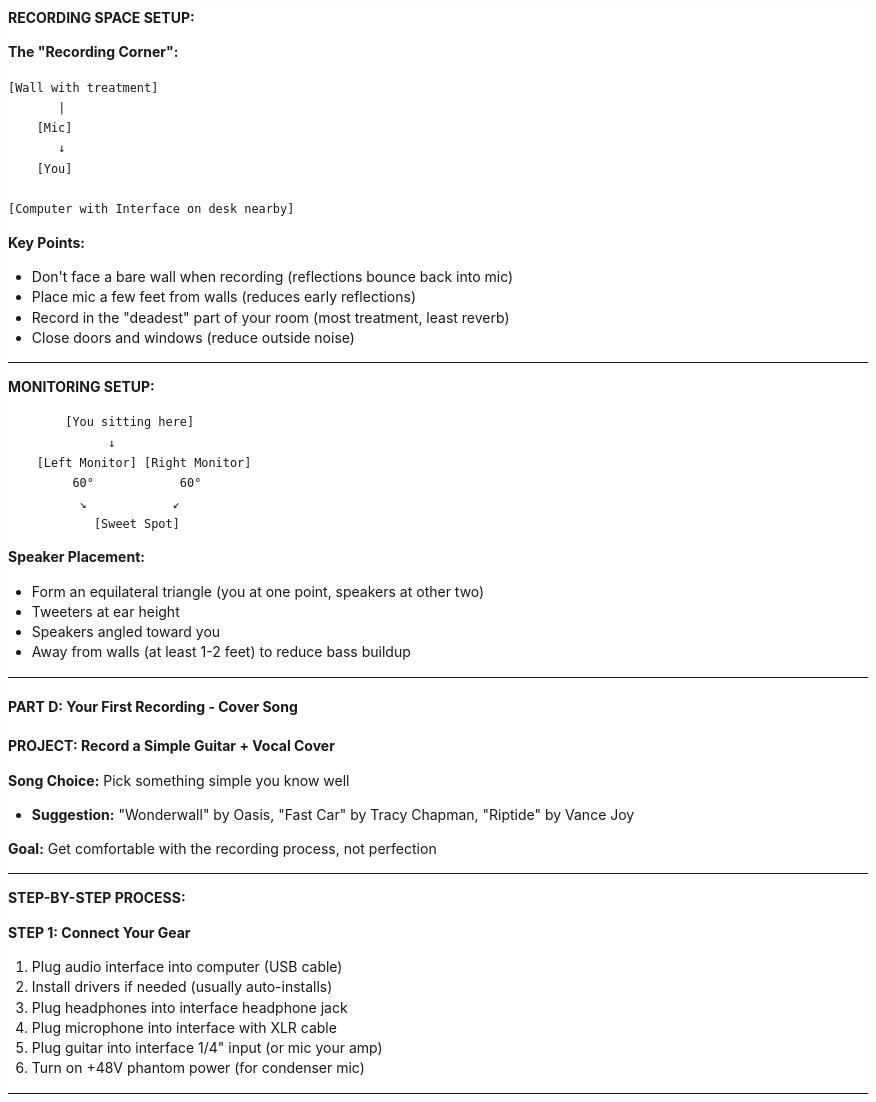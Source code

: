 
**RECORDING SPACE SETUP:**

**The "Recording Corner":**

```
[Wall with treatment]
       |
    [Mic]
       ↓
    [You]
       
[Computer with Interface on desk nearby]
```

**Key Points:**
- Don't face a bare wall when recording (reflections bounce back into mic)
- Place mic a few feet from walls (reduces early reflections)
- Record in the "deadest" part of your room (most treatment, least reverb)
- Close doors and windows (reduce outside noise)

---

**MONITORING SETUP:**

```
        [You sitting here]
              ↓
    [Left Monitor] [Right Monitor]
         60°            60°
          ↘            ↙
            [Sweet Spot]
```

**Speaker Placement:**
- Form an equilateral triangle (you at one point, speakers at other two)
- Tweeters at ear height
- Speakers angled toward you
- Away from walls (at least 1-2 feet) to reduce bass buildup

---

#### PART D: Your First Recording - Cover Song

**PROJECT: Record a Simple Guitar + Vocal Cover**

**Song Choice:** Pick something simple you know well
- **Suggestion:** "Wonderwall" by Oasis, "Fast Car" by Tracy Chapman, "Riptide" by Vance Joy

**Goal:** Get comfortable with the recording process, not perfection

---

**STEP-BY-STEP PROCESS:**

**STEP 1: Connect Your Gear**

1. Plug audio interface into computer (USB cable)
2. Install drivers if needed (usually auto-installs)
3. Plug headphones into interface headphone jack
4. Plug microphone into interface with XLR cable
5. Plug guitar into interface 1/4" input (or mic your amp)
6. Turn on +48V phantom power (for condenser mic)

---